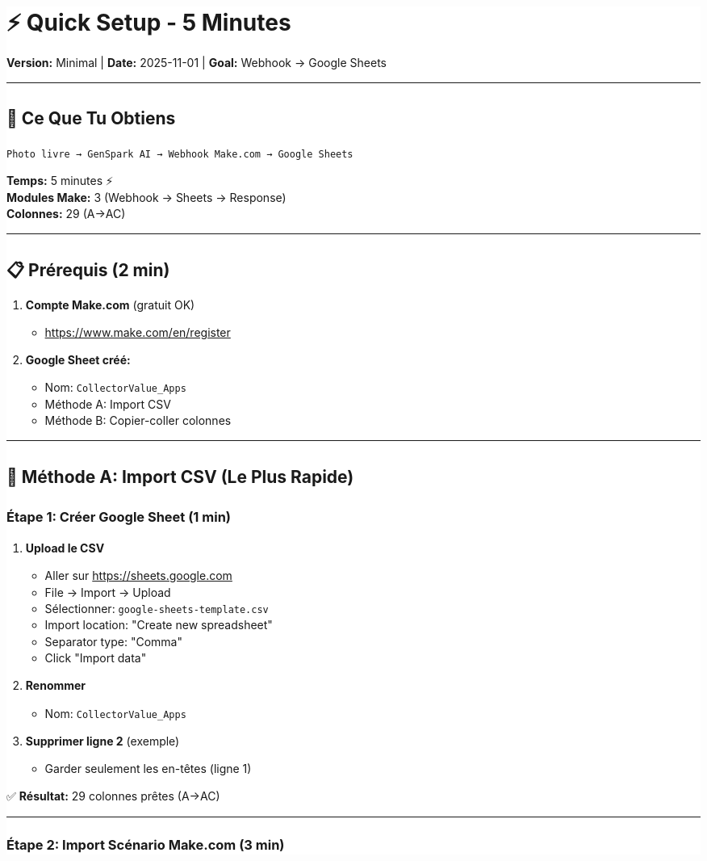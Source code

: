 # ⚡ Quick Setup - 5 Minutes

**Version:** Minimal | **Date:** 2025-11-01 | **Goal:** Webhook → Google Sheets

---

## 🎯 Ce Que Tu Obtiens

```
Photo livre → GenSpark AI → Webhook Make.com → Google Sheets
```

**Temps:** 5 minutes ⚡  
**Modules Make:** 3 (Webhook → Sheets → Response)  
**Colonnes:** 29 (A→AC)

---

## 📋 Prérequis (2 min)

1. **Compte Make.com** (gratuit OK)
   - https://www.make.com/en/register

2. **Google Sheet créé:**
   - Nom: `CollectorValue_Apps`
   - Méthode A: Import CSV
   - Méthode B: Copier-coller colonnes

---

## 🚀 Méthode A: Import CSV (Le Plus Rapide)

### Étape 1: Créer Google Sheet (1 min)

1. **Upload le CSV**
   - Aller sur https://sheets.google.com
   - File → Import → Upload
   - Sélectionner: `google-sheets-template.csv`
   - Import location: "Create new spreadsheet"
   - Separator type: "Comma"
   - Click "Import data"

2. **Renommer**
   - Nom: `CollectorValue_Apps`

3. **Supprimer ligne 2** (exemple)
   - Garder seulement les en-têtes (ligne 1)

✅ **Résultat:** 29 colonnes prêtes (A→AC)

---

### Étape 2: Import Scénario Make.com (3 min)
